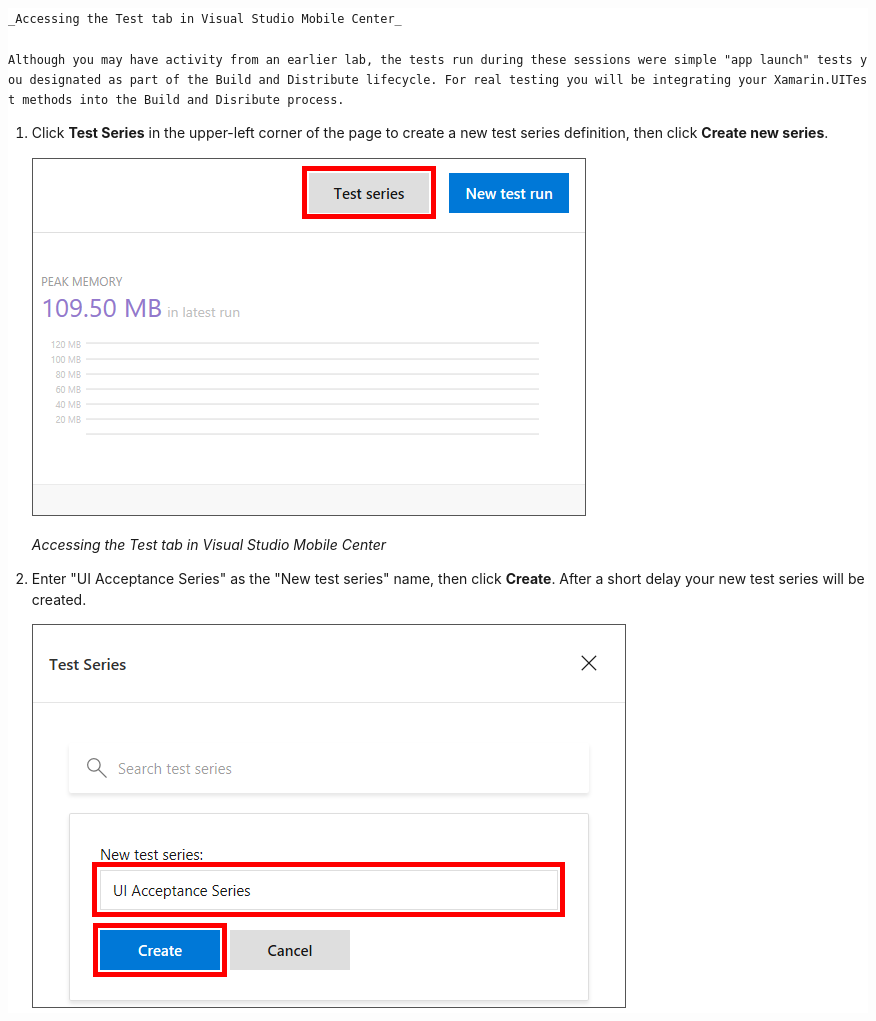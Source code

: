     _Accessing the Test tab in Visual Studio Mobile Center_

	Although you may have activity from an earlier lab, the tests run during these sessions were simple "app launch" tests you designated as part of the Build and Distribute lifecycle. For real testing you will be integrating your Xamarin.UITest methods into the Build and Disribute process.

1. Click **Test Series** in the upper-left corner of the page to create a new test series definition, then click **Create new series**.

	![Accessing the Test tab in Visual Studio Mobile Center](Images/portal-click-test-series.png)

    _Accessing the Test tab in Visual Studio Mobile Center_

1. Enter "UI Acceptance Series" as the "New test series" name, then click **Create**. After a short delay your new test series will be created.

	![Accessing the Test tab in Visual Studio Mobile Center](Images/portal-create-series.png)

